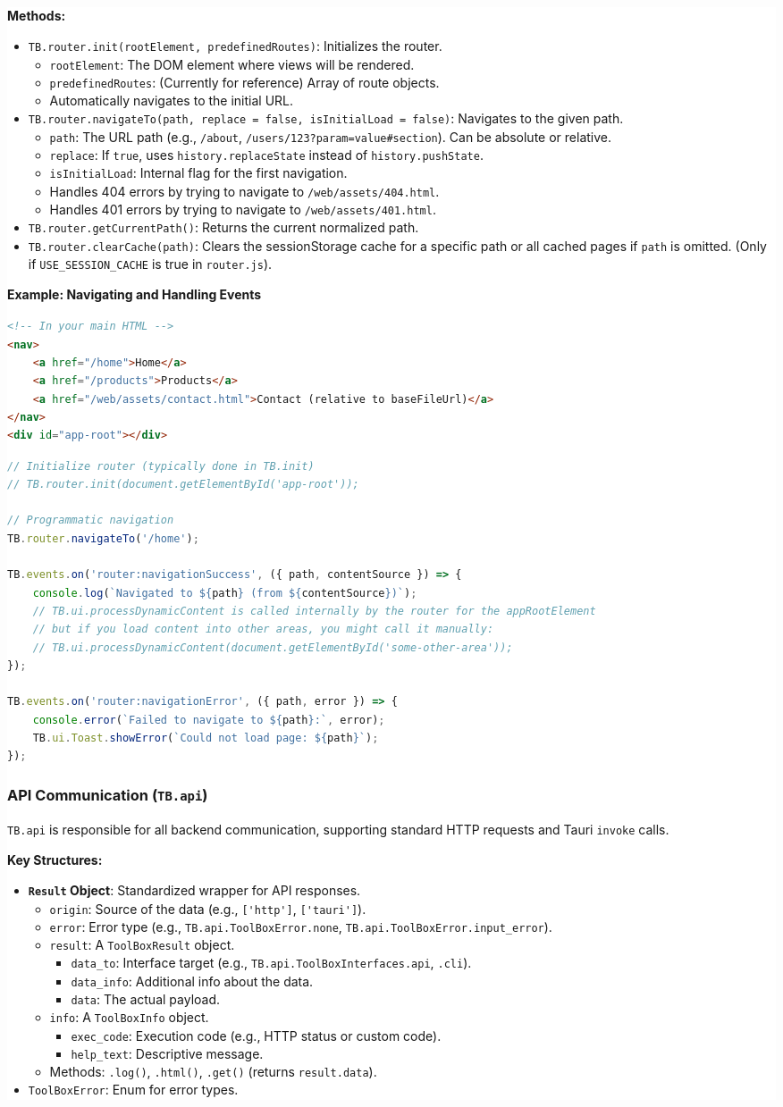 **Methods:**
*   `TB.router.init(rootElement, predefinedRoutes)`: Initializes the router.
    *   `rootElement`: The DOM element where views will be rendered.
    *   `predefinedRoutes`: (Currently for reference) Array of route objects.
    *   Automatically navigates to the initial URL.
*   `TB.router.navigateTo(path, replace = false, isInitialLoad = false)`: Navigates to the given path.
    *   `path`: The URL path (e.g., `/about`, `/users/123?param=value#section`). Can be absolute or relative.
    *   `replace`: If `true`, uses `history.replaceState` instead of `history.pushState`.
    *   `isInitialLoad`: Internal flag for the first navigation.
    *   Handles 404 errors by trying to navigate to `/web/assets/404.html`.
    *   Handles 401 errors by trying to navigate to `/web/assets/401.html`.
*   `TB.router.getCurrentPath()`: Returns the current normalized path.
*   `TB.router.clearCache(path)`: Clears the sessionStorage cache for a specific path or all cached pages if `path` is omitted. (Only if `USE_SESSION_CACHE` is true in `router.js`).

**Example: Navigating and Handling Events**
```html
<!-- In your main HTML -->
<nav>
    <a href="/home">Home</a>
    <a href="/products">Products</a>
    <a href="/web/assets/contact.html">Contact (relative to baseFileUrl)</a>
</nav>
<div id="app-root"></div>
```

```javascript
// Initialize router (typically done in TB.init)
// TB.router.init(document.getElementById('app-root'));

// Programmatic navigation
TB.router.navigateTo('/home');

TB.events.on('router:navigationSuccess', ({ path, contentSource }) => {
    console.log(`Navigated to ${path} (from ${contentSource})`);
    // TB.ui.processDynamicContent is called internally by the router for the appRootElement
    // but if you load content into other areas, you might call it manually:
    // TB.ui.processDynamicContent(document.getElementById('some-other-area'));
});

TB.events.on('router:navigationError', ({ path, error }) => {
    console.error(`Failed to navigate to ${path}:`, error);
    TB.ui.Toast.showError(`Could not load page: ${path}`);
});
```

### API Communication (`TB.api`)
`TB.api` is responsible for all backend communication, supporting standard HTTP requests and Tauri `invoke` calls.

**Key Structures:**
*   **`Result` Object**: Standardized wrapper for API responses.
    *   `origin`: Source of the data (e.g., `['http']`, `['tauri']`).
    *   `error`: Error type (e.g., `TB.api.ToolBoxError.none`, `TB.api.ToolBoxError.input_error`).
    *   `result`: A `ToolBoxResult` object.
        *   `data_to`: Interface target (e.g., `TB.api.ToolBoxInterfaces.api`, `.cli`).
        *   `data_info`: Additional info about the data.
        *   `data`: The actual payload.
    *   `info`: A `ToolBoxInfo` object.
        *   `exec_code`: Execution code (e.g., HTTP status or custom code).
        *   `help_text`: Descriptive message.
    *   Methods: `.log()`, `.html()`, `.get()` (returns `result.data`).
*   `ToolBoxError`: Enum for error types.